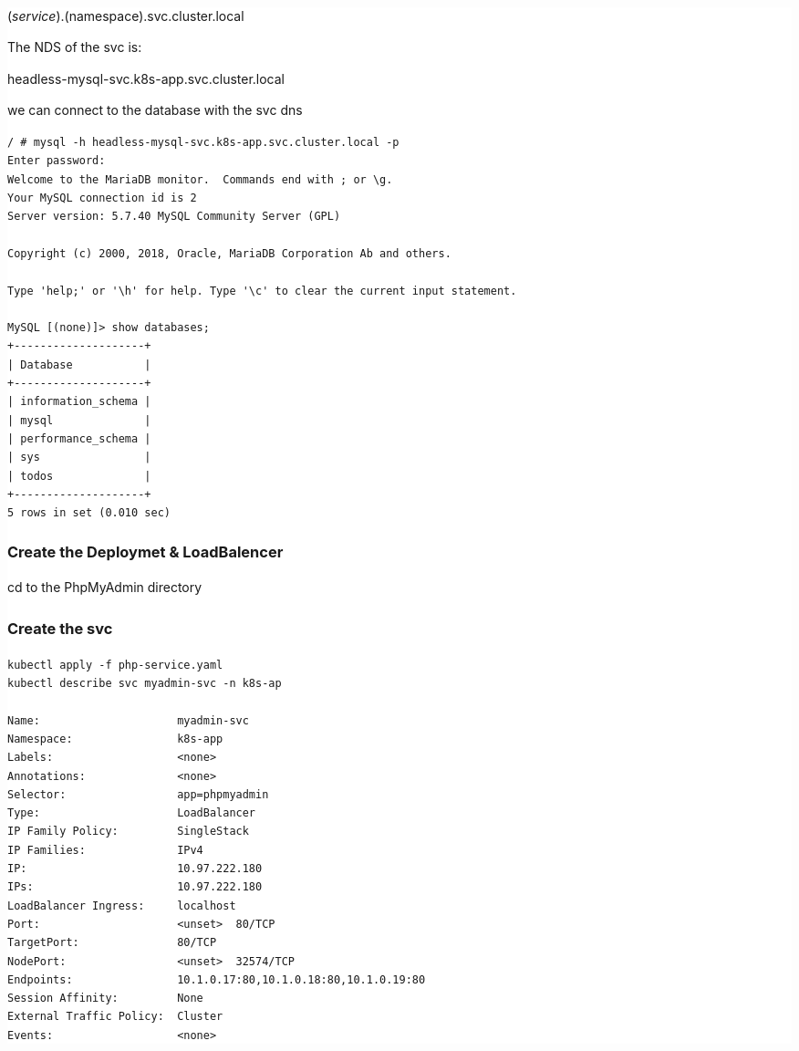 $(service).$(namespace).svc.cluster.local

The NDS of the svc is:

headless-mysql-svc.k8s-app.svc.cluster.local


we can connect to the database with the svc dns
```
/ # mysql -h headless-mysql-svc.k8s-app.svc.cluster.local -p
Enter password:
Welcome to the MariaDB monitor.  Commands end with ; or \g.
Your MySQL connection id is 2
Server version: 5.7.40 MySQL Community Server (GPL)

Copyright (c) 2000, 2018, Oracle, MariaDB Corporation Ab and others.

Type 'help;' or '\h' for help. Type '\c' to clear the current input statement.

MySQL [(none)]> show databases;
+--------------------+
| Database           |
+--------------------+
| information_schema |
| mysql              |
| performance_schema |
| sys                |
| todos              |
+--------------------+
5 rows in set (0.010 sec)

```
### Create the Deploymet & LoadBalencer

cd to the PhpMyAdmin directory

### Create the svc

```
kubectl apply -f php-service.yaml
kubectl describe svc myadmin-svc -n k8s-ap

Name:                     myadmin-svc
Namespace:                k8s-app
Labels:                   <none>
Annotations:              <none>
Selector:                 app=phpmyadmin
Type:                     LoadBalancer
IP Family Policy:         SingleStack
IP Families:              IPv4
IP:                       10.97.222.180
IPs:                      10.97.222.180
LoadBalancer Ingress:     localhost
Port:                     <unset>  80/TCP
TargetPort:               80/TCP
NodePort:                 <unset>  32574/TCP
Endpoints:                10.1.0.17:80,10.1.0.18:80,10.1.0.19:80
Session Affinity:         None
External Traffic Policy:  Cluster
Events:                   <none>
```
